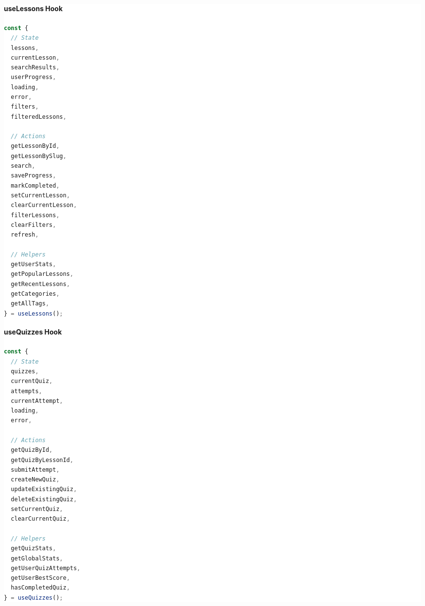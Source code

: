 #### useLessons Hook

```javascript
const {
  // State
  lessons,
  currentLesson,
  searchResults,
  userProgress,
  loading,
  error,
  filters,
  filteredLessons,

  // Actions
  getLessonById,
  getLessonBySlug,
  search,
  saveProgress,
  markCompleted,
  setCurrentLesson,
  clearCurrentLesson,
  filterLessons,
  clearFilters,
  refresh,

  // Helpers
  getUserStats,
  getPopularLessons,
  getRecentLessons,
  getCategories,
  getAllTags,
} = useLessons();
```

#### useQuizzes Hook

```javascript
const {
  // State
  quizzes,
  currentQuiz,
  attempts,
  currentAttempt,
  loading,
  error,

  // Actions
  getQuizById,
  getQuizByLessonId,
  submitAttempt,
  createNewQuiz,
  updateExistingQuiz,
  deleteExistingQuiz,
  setCurrentQuiz,
  clearCurrentQuiz,

  // Helpers
  getQuizStats,
  getGlobalStats,
  getUserQuizAttempts,
  getUserBestScore,
  hasCompletedQuiz,
} = useQuizzes();
```